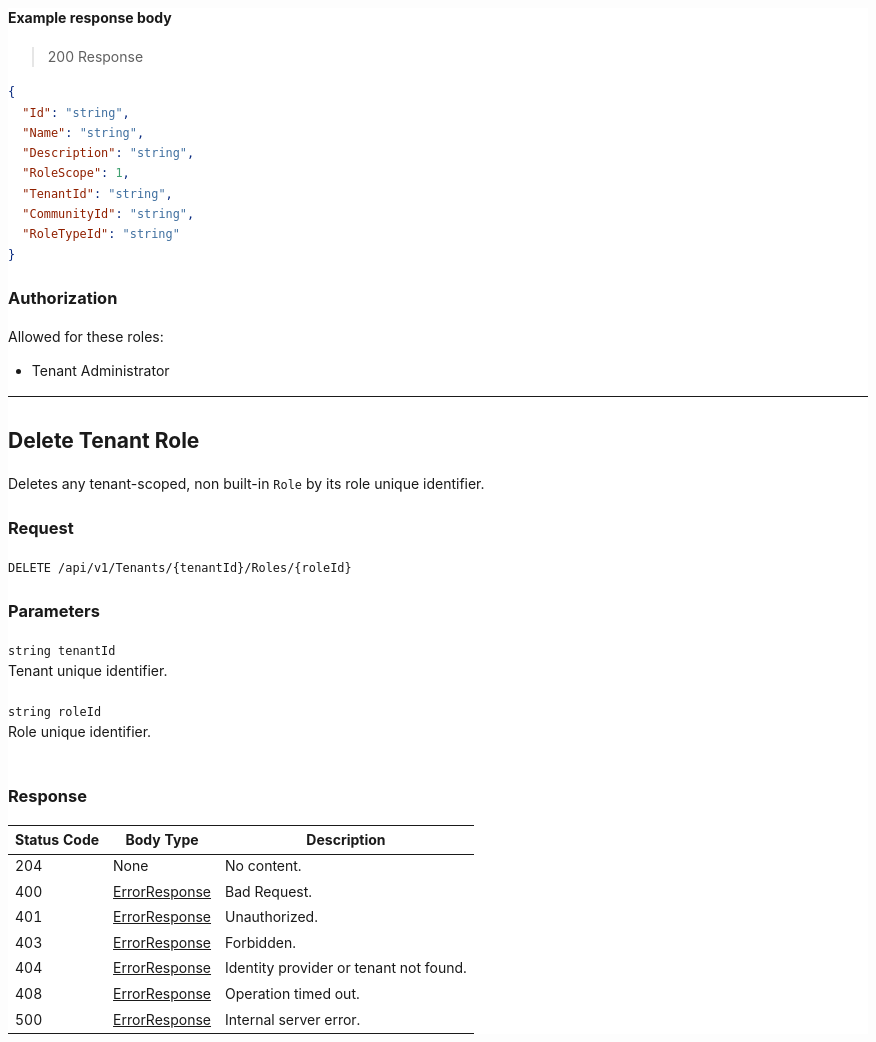 #### Example response body
> 200 Response

```json
{
  "Id": "string",
  "Name": "string",
  "Description": "string",
  "RoleScope": 1,
  "TenantId": "string",
  "CommunityId": "string",
  "RoleTypeId": "string"
}
```

### Authorization

Allowed for these roles: 
<ul>
<li>Tenant Administrator</li>
</ul>

---

## Delete Tenant Role

<a id="opIdRoles_Delete Tenant Role"></a>

Deletes any tenant-scoped, non built-in `Role` by its role unique identifier.

### Request
```text 
DELETE /api/v1/Tenants/{tenantId}/Roles/{roleId}

```

### Parameters

`string tenantId`
<br/>Tenant unique identifier.<br/><br/>`string roleId`
<br/>Role unique identifier.<br/><br/>

### Response

|Status Code|Body Type|Description|
|---|---|---|
|204|None|No content.|
|400|[ErrorResponse](#schemaerrorresponse)|Bad Request.|
|401|[ErrorResponse](#schemaerrorresponse)|Unauthorized.|
|403|[ErrorResponse](#schemaerrorresponse)|Forbidden.|
|404|[ErrorResponse](#schemaerrorresponse)|Identity provider or tenant not found.|
|408|[ErrorResponse](#schemaerrorresponse)|Operation timed out.|
|500|[ErrorResponse](#schemaerrorresponse)|Internal server error.|
